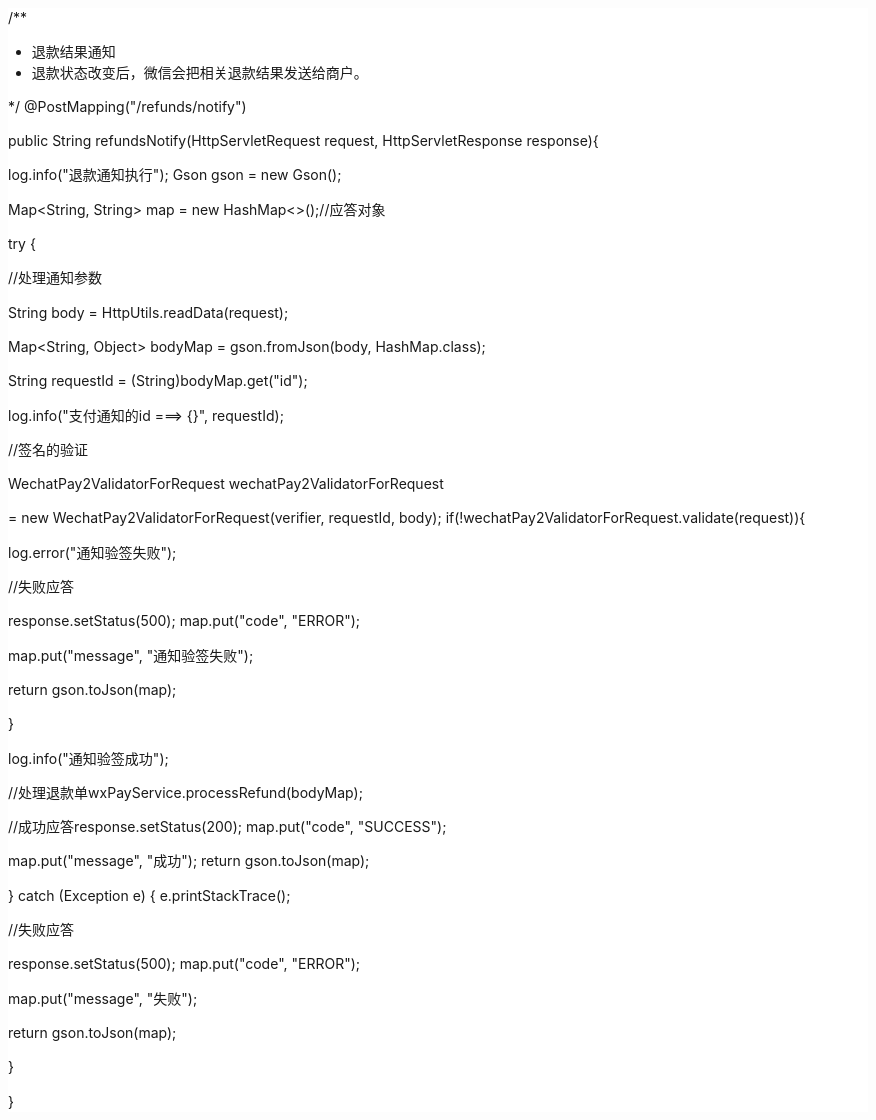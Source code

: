 /\*\*

*   退款结果通知
*   退款状态改变后，微信会把相关退款结果发送给商户。

\*/ @PostMapping("/refunds/notify")

public String refundsNotify(HttpServletRequest request, HttpServletResponse response){

log.info("退款通知执行"); Gson gson = new Gson();

Map<String, String> map = new HashMap<>();//应答对象

try {

//处理通知参数

String body = HttpUtils.readData(request);

Map<String, Object> bodyMap = gson.fromJson(body, HashMap.class);

String requestId = (String)bodyMap.get("id");

log.info("支付通知的id ===> {}", requestId);

//签名的验证

WechatPay2ValidatorForRequest wechatPay2ValidatorForRequest

\= new WechatPay2ValidatorForRequest(verifier, requestId, body); if(!wechatPay2ValidatorForRequest.validate(request)){

log.error("通知验签失败");

//失败应答

response.setStatus(500); map.put("code", "ERROR");

map.put("message", "通知验签失败");

return gson.toJson(map);

}

log.info("通知验签成功");

//处理退款单wxPayService.processRefund(bodyMap);

//成功应答response.setStatus(200); map.put("code", "SUCCESS");

map.put("message", "成功"); return gson.toJson(map);

} catch (Exception e) { e.printStackTrace();

//失败应答

response.setStatus(500); map.put("code", "ERROR");

map.put("message", "失败");

return gson.toJson(map);

}

}
